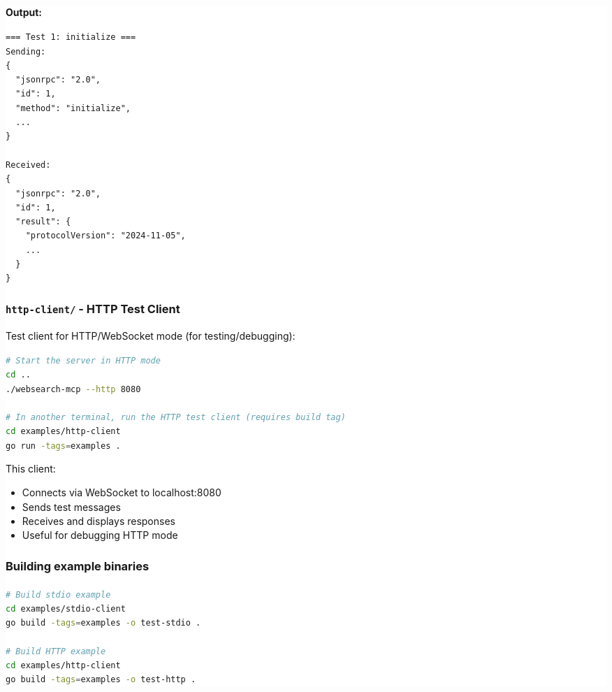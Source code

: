 **Output:**
```
=== Test 1: initialize ===
Sending:
{
  "jsonrpc": "2.0",
  "id": 1,
  "method": "initialize",
  ...
}

Received:
{
  "jsonrpc": "2.0",
  "id": 1,
  "result": {
    "protocolVersion": "2024-11-05",
    ...
  }
}
```

### `http-client/` - HTTP Test Client

Test client for HTTP/WebSocket mode (for testing/debugging):

```bash
# Start the server in HTTP mode
cd ..
./websearch-mcp --http 8080

# In another terminal, run the HTTP test client (requires build tag)
cd examples/http-client
go run -tags=examples .
```

This client:
- Connects via WebSocket to localhost:8080
- Sends test messages
- Receives and displays responses
- Useful for debugging HTTP mode

### Building example binaries

```bash
# Build stdio example
cd examples/stdio-client
go build -tags=examples -o test-stdio .

# Build HTTP example
cd examples/http-client
go build -tags=examples -o test-http .
```
